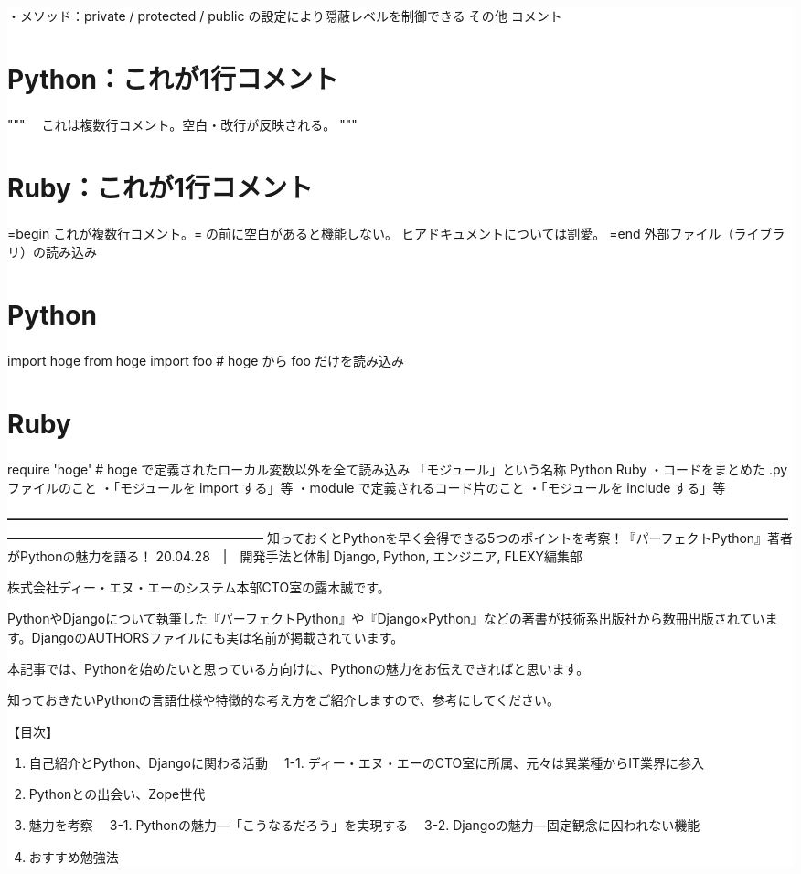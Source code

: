・メソッド：private / protected / public の設定により隠蔽レベルを制御できる
その他
コメント
# Python：これが1行コメント
"""
　これは複数行コメント。空白・改行が反映される。
"""
# Ruby：これが1行コメント

=begin
これが複数行コメント。= の前に空白があると機能しない。
ヒアドキュメントについては割愛。
=end
外部ファイル（ライブラリ）の読み込み
# Python
import hoge
from hoge import foo  # hoge から foo だけを読み込み
# Ruby
require 'hoge'  # hoge で定義されたローカル変数以外を全て読み込み
「モジュール」という名称
Python	Ruby
・コードをまとめた .py ファイルのこと
・「モジュールを import する」等	・module で定義されるコード片のこと
・「モジュールを include する」等

━━━━━━━━━━━━━━━━━━━━━━━━━━━━━━━━━━━━━━━━━━━━━━━━━━━━━━━━━━━━━━━━━━━━━━━━━━━━━━━━━
知っておくとPythonを早く会得できる5つのポイントを考察！『パーフェクトPython』著者がPythonの魅力を語る！
20.04.28　|　開発手法と体制 Django, Python, エンジニア, FLEXY編集部

株式会社ディー・エヌ・エーのシステム本部CTO室の露木誠です。

PythonやDjangoについて執筆した『パーフェクトPython』や『Django×Python』などの著書が技術系出版社から数冊出版されています。DjangoのAUTHORSファイルにも実は名前が掲載されています。

本記事では、Pythonを始めたいと思っている方向けに、Pythonの魅力をお伝えできればと思います。

知っておきたいPythonの言語仕様や特徴的な考え方をご紹介しますので、参考にしてください。


【目次】
1. 自己紹介とPython、Djangoに関わる活動
　1-1. ディー・エヌ・エーのCTO室に所属、元々は異業種からIT業界に参入

2. Pythonとの出会い、Zope世代

3. 魅力を考察
　3-1. Pythonの魅力―「こうなるだろう」を実現する
　3-2. Djangoの魅力―固定観念に囚われない機能

4. おすすめ勉強法
